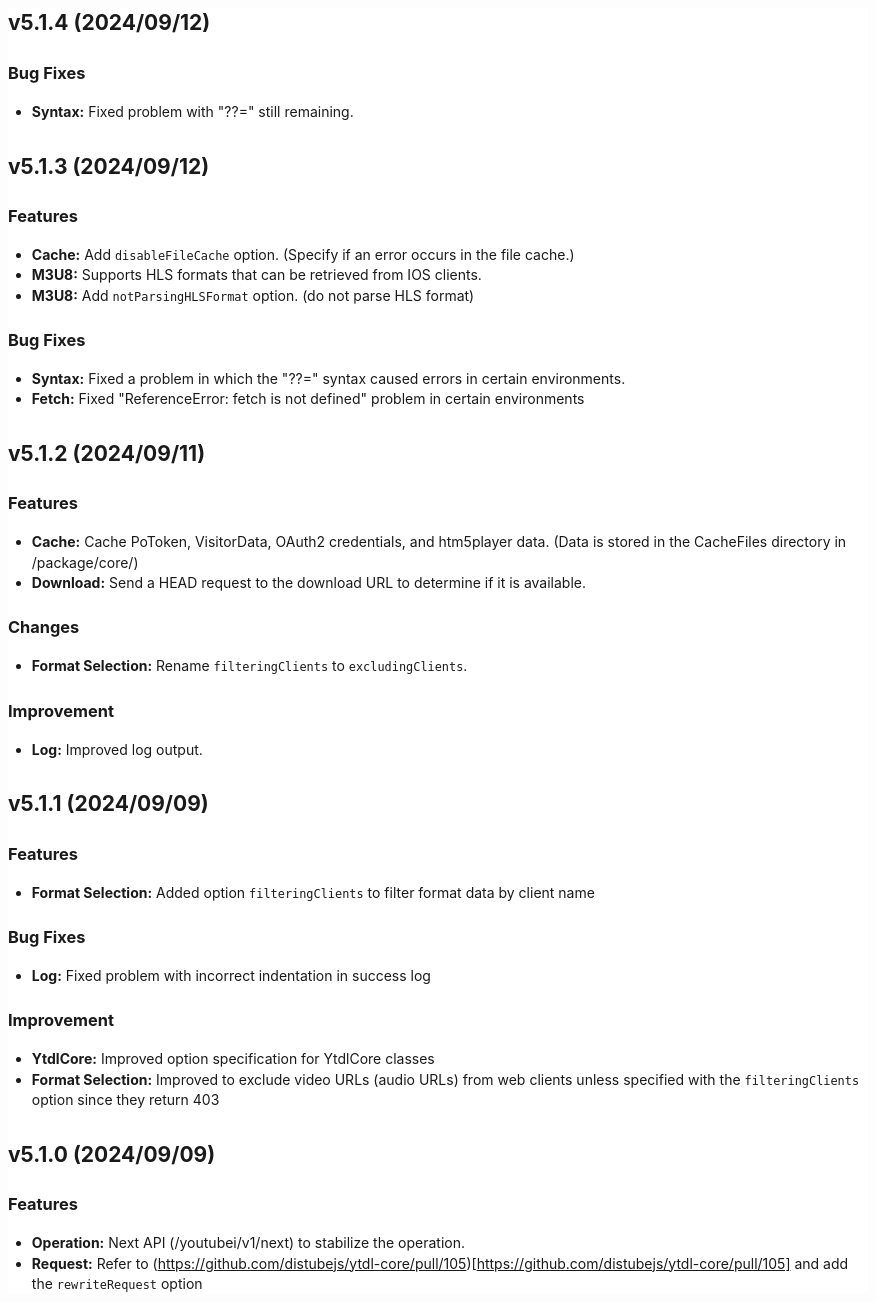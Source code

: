 ## v5.1.4 (2024/09/12)

### Bug Fixes
* **Syntax:** Fixed problem with "??=" still remaining.

## v5.1.3 (2024/09/12)

### Features
* **Cache:** Add `disableFileCache` option. (Specify if an error occurs in the file cache.)
* **M3U8:** Supports HLS formats that can be retrieved from IOS clients.
* **M3U8:** Add `notParsingHLSFormat` option. (do not parse HLS format)

### Bug Fixes
* **Syntax:** Fixed a problem in which the "??=" syntax caused errors in certain environments.
* **Fetch:** Fixed "ReferenceError: fetch is not defined" problem in certain environments

## v5.1.2 (2024/09/11)

### Features
* **Cache:** Cache PoToken, VisitorData, OAuth2 credentials, and htm5player data. (Data is stored in the CacheFiles directory in /package/core/)
* **Download:** Send a HEAD request to the download URL to determine if it is available.

### Changes
* **Format Selection:** Rename `filteringClients` to `excludingClients`.

### Improvement
* **Log:** Improved log output.

## v5.1.1 (2024/09/09)

### Features
* **Format Selection:** Added option `filteringClients` to filter format data by client name

### Bug Fixes
* **Log:** Fixed problem with incorrect indentation in success log

### Improvement
* **YtdlCore:** Improved option specification for YtdlCore classes
* **Format Selection:** Improved to exclude video URLs (audio URLs) from web clients unless specified with the `filteringClients` option since they return 403

## v5.1.0 (2024/09/09)

### Features
* **Operation:** Next API (/youtubei/v1/next) to stabilize the operation.
* **Request:** Refer to (https://github.com/distubejs/ytdl-core/pull/105)[https://github.com/distubejs/ytdl-core/pull/105] and add the `rewriteRequest` option
